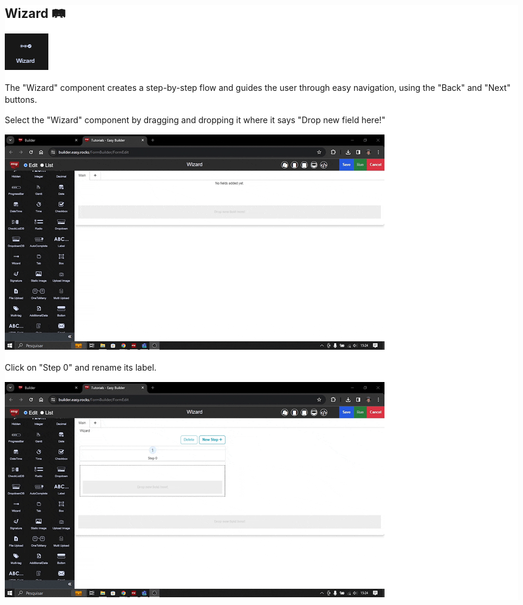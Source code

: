 <div id='id-Wizard'/>

## Wizard 🛤️

![image](./BuilderImages/iconeWizard.png)

The "Wizard" component creates a step-by-step flow and guides the user through easy navigation, using the "Back" and "Next" buttons.

Select the "Wizard" component by dragging and dropping it where it says "Drop new field here!"

![image](./BuilderImages/arrastandocomponenteWizard.gif)

Click on "Step 0" and rename its label.

![image](./BuilderImages/nomestepWizard.gif)
